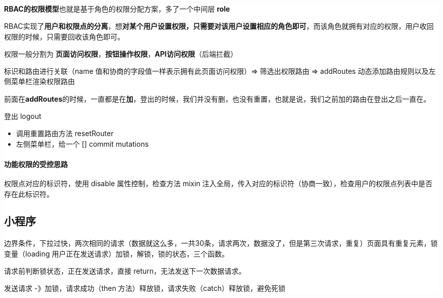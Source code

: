 **RBAC的权限模型**也就是基于角色的权限分配方案，多了一个中间层 **role**

RBAC实现了**用户和权限点的分离**，想**对某个用户设置权限，只需要对该用户设置相应的角色即可**，而该角色就拥有对应的权限，用户收回权限的时候，只需要回收该角色即可。

权限一般分割为 **页面访问权限**，**按钮操作权限**，**API访问权限**（后端拦截）

标识和路由进行关联（name 值和协商的字段值一样表示拥有此页面访问权限）=> 筛选出权限路由 => addRoutes 动态添加路由规则以及左侧菜单栏渲染权限路由

前面在**addRoutes**的时候，一直都是在**加**，登出的时候，我们并没有删，也没有重置，也就是说，我们之前加的路由在登出之后一直在。

登出 logout

- 调用重置路由方法 resetRouter
- 左侧菜单栏，给一个 [] commit mutations

#### 功能权限的受控思路

权限点对应的标识符，使用 disable 属性控制，检查方法 mixin 注入全局，传入对应的标识符（协商一致），检查用户的权限点列表中是否存在此标识符。

## 小程序

边界条件，下拉过快，两次相同的请求（数据就这么多，一共30条，请求两次，数据没了，但是第三次请求，重复）页面具有重复元素，锁变量（loading 用户正在发送请求）加锁，解锁，锁的状态，三个函数。

请求前判断锁状态，正在发送请求，直接 return，无法发送下一次数据请求。

发送请求 -》加锁，请求成功（then 方法）释放锁，请求失败（catch）释放锁，避免死锁

